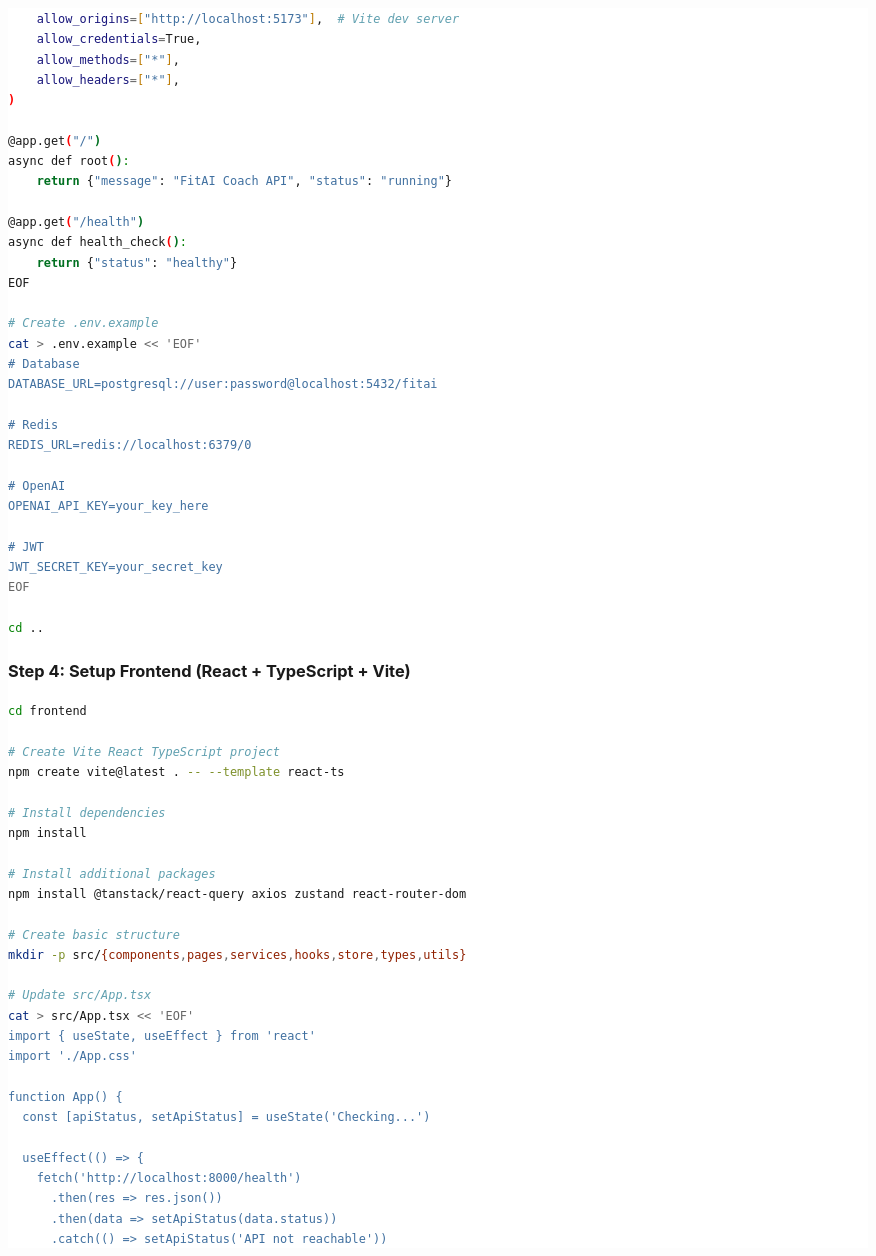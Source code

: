 ```bash
    allow_origins=["http://localhost:5173"],  # Vite dev server
    allow_credentials=True,
    allow_methods=["*"],
    allow_headers=["*"],
)

@app.get("/")
async def root():
    return {"message": "FitAI Coach API", "status": "running"}

@app.get("/health")
async def health_check():
    return {"status": "healthy"}
EOF

# Create .env.example
cat > .env.example << 'EOF'
# Database
DATABASE_URL=postgresql://user:password@localhost:5432/fitai

# Redis
REDIS_URL=redis://localhost:6379/0

# OpenAI
OPENAI_API_KEY=your_key_here

# JWT
JWT_SECRET_KEY=your_secret_key
EOF

cd ..
```

### Step 4: Setup Frontend (React + TypeScript + Vite)

```bash
cd frontend

# Create Vite React TypeScript project
npm create vite@latest . -- --template react-ts

# Install dependencies
npm install

# Install additional packages
npm install @tanstack/react-query axios zustand react-router-dom

# Create basic structure
mkdir -p src/{components,pages,services,hooks,store,types,utils}

# Update src/App.tsx
cat > src/App.tsx << 'EOF'
import { useState, useEffect } from 'react'
import './App.css'

function App() {
  const [apiStatus, setApiStatus] = useState('Checking...')

  useEffect(() => {
    fetch('http://localhost:8000/health')
      .then(res => res.json())
      .then(data => setApiStatus(data.status))
      .catch(() => setApiStatus('API not reachable'))
```